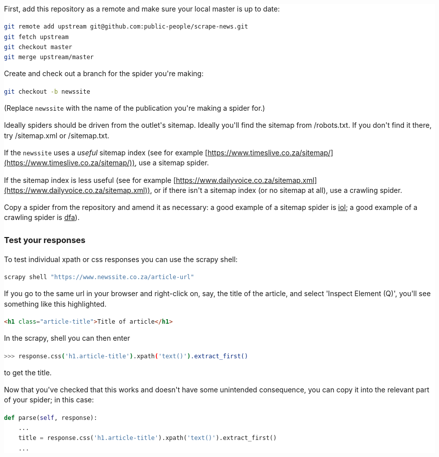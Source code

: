 First, add this repository as a remote and make sure your local master is up to date:
```bash
git remote add upstream git@github.com:public-people/scrape-news.git
git fetch upstream
git checkout master
git merge upstream/master
```

Create and check out a branch for the spider you're making:
```bash
git checkout -b newssite
```
(Replace ```newssite``` with the name of the publication you're making a spider for.)

Ideally spiders should be driven from the outlet's sitemap. Ideally you'll find the sitemap from /robots.txt. If you don't find it there, try /sitemap.xml or /sitemap.txt.

If the ```newssite``` uses a _useful_ sitemap index (see for example [https://www.timeslive.co.za/sitemap/](https://www.timeslive.co.za/sitemap/)), use a sitemap spider.

If the sitemap index is less useful (see for example [https://www.dailyvoice.co.za/sitemap.xml](https://www.dailyvoice.co.za/sitemap.xml)), or if there isn't a sitemap index (or no sitemap at all), use a crawling spider.

Copy a spider from the repository and amend it as necessary: a good example of a sitemap spider is [iol](https://github.com/public-people/scrape-news/blob/master/scrapenews/spiders/iol.py); a good example of a crawling spider is [dfa](https://github.com/public-people/scrape-news/blob/master/scrapenews/spiders/dfa.py)).

### Test your responses

To test individual xpath or css responses you can use the scrapy shell:

```bash
scrapy shell "https://www.newssite.co.za/article-url"
```

If you go to the same url in your browser and right-click on, say, the title of the article, and select 'Inspect Element (Q)', you'll see something like this highlighted.

```html
<h1 class="article-title">Title of article</h1>
```

In the scrapy, shell you can then enter

```bash
>>> response.css('h1.article-title').xpath('text()').extract_first()
```
to get the title.

Now that you've checked that this works and doesn't have some unintended consequence, you can copy it into the relevant part of your spider; in this case:
```python
def parse(self, response):
    ...
    title = response.css('h1.article-title').xpath('text()').extract_first()
    ...
```
